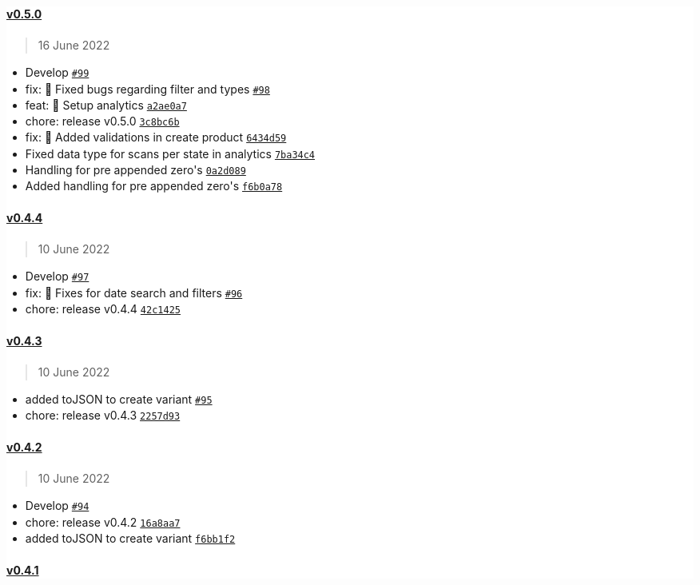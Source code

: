 #### [v0.5.0](https://github.com/vlinderlabs/trag-vlinder-core-application-node/compare/v0.4.4...v0.5.0)

> 16 June 2022

- Develop [`#99`](https://github.com/vlinderlabs/trag-vlinder-core-application-node/pull/99)
- fix: 🐛 Fixed bugs regarding filter and types [`#98`](https://github.com/vlinderlabs/trag-vlinder-core-application-node/pull/98)
- feat: 🎸 Setup analytics [`a2ae0a7`](https://github.com/vlinderlabs/trag-vlinder-core-application-node/commit/a2ae0a78912a1cf9352e89a0b4868fc041c9a845)
- chore: release v0.5.0 [`3c8bc6b`](https://github.com/vlinderlabs/trag-vlinder-core-application-node/commit/3c8bc6ba61ac8cc2551c9000ce1e25ea9c796594)
- fix: 🐛 Added validations in create product [`6434d59`](https://github.com/vlinderlabs/trag-vlinder-core-application-node/commit/6434d5982bbc64aac5b53ec1daeb2aebbd7a013c)
- Fixed data type for scans per state in analytics [`7ba34c4`](https://github.com/vlinderlabs/trag-vlinder-core-application-node/commit/7ba34c472f0afe18562100eaf4b5420bc070f758)
- Handling for pre appended zero's [`0a2d089`](https://github.com/vlinderlabs/trag-vlinder-core-application-node/commit/0a2d089cbbee5b81bbeca6defaf339bacda3835e)
- Added handling for pre appended zero's [`f6b0a78`](https://github.com/vlinderlabs/trag-vlinder-core-application-node/commit/f6b0a78c0f0a4d59295c678e35a59d9e78bc31e8)

#### [v0.4.4](https://github.com/vlinderlabs/trag-vlinder-core-application-node/compare/v0.4.3...v0.4.4)

> 10 June 2022

- Develop [`#97`](https://github.com/vlinderlabs/trag-vlinder-core-application-node/pull/97)
- fix: 🐛 Fixes for date search and filters [`#96`](https://github.com/vlinderlabs/trag-vlinder-core-application-node/pull/96)
- chore: release v0.4.4 [`42c1425`](https://github.com/vlinderlabs/trag-vlinder-core-application-node/commit/42c1425197f7913a35bc278c7d83d5a3d0818dcc)

#### [v0.4.3](https://github.com/vlinderlabs/trag-vlinder-core-application-node/compare/v0.4.2...v0.4.3)

> 10 June 2022

- added toJSON to create variant [`#95`](https://github.com/vlinderlabs/trag-vlinder-core-application-node/pull/95)
- chore: release v0.4.3 [`2257d93`](https://github.com/vlinderlabs/trag-vlinder-core-application-node/commit/2257d93a923530cb962194d85aea6a289a3c83b6)

#### [v0.4.2](https://github.com/vlinderlabs/trag-vlinder-core-application-node/compare/v0.4.1...v0.4.2)

> 10 June 2022

- Develop [`#94`](https://github.com/vlinderlabs/trag-vlinder-core-application-node/pull/94)
- chore: release v0.4.2 [`16a8aa7`](https://github.com/vlinderlabs/trag-vlinder-core-application-node/commit/16a8aa7d636088e9d04f77c8876c28f13b63e01b)
- added toJSON to create variant [`f6bb1f2`](https://github.com/vlinderlabs/trag-vlinder-core-application-node/commit/f6bb1f2f6de9043a04dfc61714d6ee7855663603)

#### [v0.4.1](https://github.com/vlinderlabs/trag-vlinder-core-application-node/compare/v0.4.0...v0.4.1)
